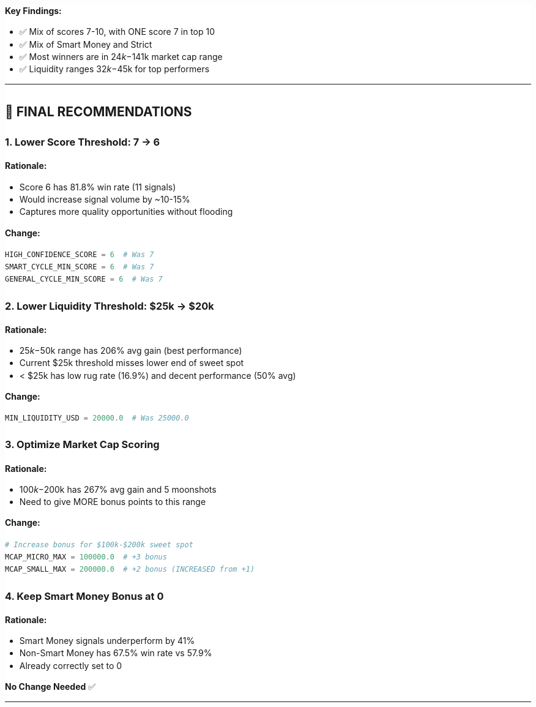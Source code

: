 **Key Findings:**
- ✅ Mix of scores 7-10, with ONE score 7 in top 10
- ✅ Mix of Smart Money and Strict
- ✅ Most winners are in $24k-$141k market cap range
- ✅ Liquidity ranges $32k-$45k for top performers

---

## 🎯 **FINAL RECOMMENDATIONS**

### 1. Lower Score Threshold: 7 → 6
**Rationale:**
- Score 6 has 81.8% win rate (11 signals)
- Would increase signal volume by ~10-15%
- Captures more quality opportunities without flooding

**Change:**
```python
HIGH_CONFIDENCE_SCORE = 6  # Was 7
SMART_CYCLE_MIN_SCORE = 6  # Was 7
GENERAL_CYCLE_MIN_SCORE = 6  # Was 7
```

### 2. Lower Liquidity Threshold: $25k → $20k
**Rationale:**
- $25k-$50k range has 206% avg gain (best performance)
- Current $25k threshold misses lower end of sweet spot
- < $25k has low rug rate (16.9%) and decent performance (50% avg)

**Change:**
```python
MIN_LIQUIDITY_USD = 20000.0  # Was 25000.0
```

### 3. Optimize Market Cap Scoring
**Rationale:**
- $100k-$200k has 267% avg gain and 5 moonshots
- Need to give MORE bonus points to this range

**Change:**
```python
# Increase bonus for $100k-$200k sweet spot
MCAP_MICRO_MAX = 100000.0  # +3 bonus
MCAP_SMALL_MAX = 200000.0  # +2 bonus (INCREASED from +1)
```

### 4. Keep Smart Money Bonus at 0
**Rationale:**
- Smart Money signals underperform by 41%
- Non-Smart Money has 67.5% win rate vs 57.9%
- Already correctly set to 0

**No Change Needed** ✅

---